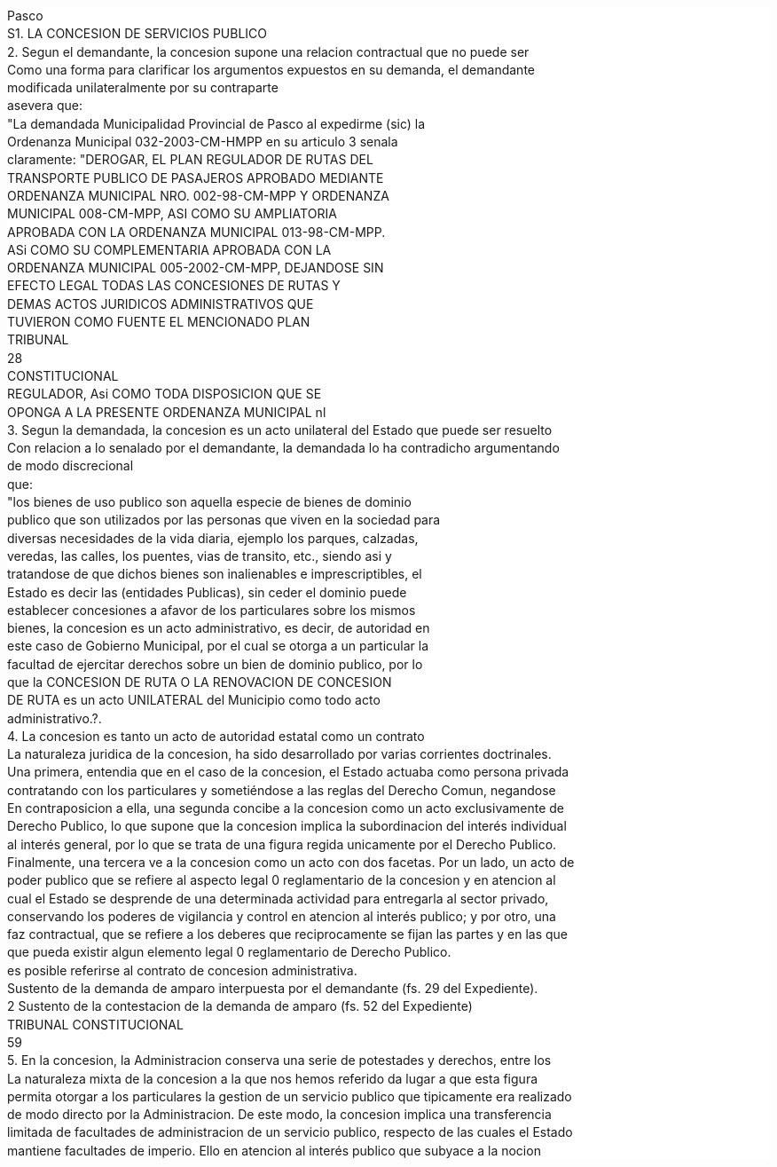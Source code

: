 Pasco  
S1. LA CONCESION DE SERVICIOS PUBLICO  
2. Segun el demandante, la concesion supone una relacion contractual que no puede ser  
Como una forma para clarificar los argumentos expuestos en su demanda, el demandante  
modificada unilateralmente por su contraparte  
asevera que:  
"La demandada Municipalidad Provincial de Pasco al expedirme (sic) la  
Ordenanza Municipal 032-2003-CM-HMPP en su articulo 3 senala  
claramente: "DEROGAR, EL PLAN REGULADOR DE RUTAS DEL  
TRANSPORTE PUBLICO DE PASAJEROS APROBADO MEDIANTE  
ORDENANZA MUNICIPAL NRO. 002-98-CM-MPP Y ORDENANZA  
MUNICIPAL 008-CM-MPP, ASI COMO SU AMPLIATORIA  
APROBADA CON LA ORDENANZA MUNICIPAL 013-98-CM-MPP.  
ASi COMO SU COMPLEMENTARIA APROBADA CON LA  
ORDENANZA MUNICIPAL 005-2002-CM-MPP, DEJANDOSE SIN  
EFECTO LEGAL TODAS LAS CONCESIONES DE RUTAS Y  
DEMAS ACTOS JURIDICOS ADMINISTRATIVOS QUE  
TUVIERON COMO FUENTE EL MENCIONADO PLAN  
TRIBUNAL  
28  
CONSTITUCIONAL  
REGULADOR, Asi COMO TODA DISPOSICION QUE SE  
OPONGA A LA PRESENTE ORDENANZA MUNICIPAL nl  
3. Segun la demandada, la concesion es un acto unilateral del Estado que puede ser resuelto  
Con relacion a lo senalado por el demandante, la demandada lo ha contradicho argumentando  
de modo discrecional  
que:  
"los bienes de uso publico son aquella especie de bienes de dominio  
publico que son utilizados por las personas que viven en la sociedad para  
diversas necesidades de la vida diaria, ejemplo los parques, calzadas,  
veredas, las calles, los puentes, vias de transito, etc., siendo asi y  
tratandose de que dichos bienes son inalienables e imprescriptibles, el  
Estado es decir las (entidades Publicas), sin ceder el dominio puede  
establecer concesiones a afavor de los particulares sobre los mismos  
bienes, la concesion es un acto administrativo, es decir, de autoridad en  
este caso de Gobierno Municipal, por el cual se otorga a un particular la  
facultad de ejercitar derechos sobre un bien de dominio publico, por lo  
que la CONCESION DE RUTA O LA RENOVACION DE CONCESION  
DE RUTA es un acto UNILATERAL del Municipio como todo acto  
administrativo.?.  
4. La concesion es tanto un acto de autoridad estatal como un contrato  
La naturaleza juridica de la concesion, ha sido desarrollado por varias corrientes doctrinales.  
Una primera, entendia que en el caso de la concesion, el Estado actuaba como persona privada  
contratando con los particulares y sometiéndose a las reglas del Derecho Comun, negandose  
En contraposicion a ella, una segunda concibe a la concesion como un acto exclusivamente de  
Derecho Publico, lo que supone que la concesion implica la subordinacion del interés individual  
al interés general, por lo que se trata de una figura regida unicamente por el Derecho Publico.  
Finalmente, una tercera ve a la concesion como un acto con dos facetas. Por un lado, un acto de  
poder publico que se refiere al aspecto legal 0 reglamentario de la concesion y en atencion al  
cual el Estado se desprende de una determinada actividad para entregarla al sector privado,  
conservando los poderes de vigilancia y control en atencion al interés publico; y por otro, una  
faz contractual, que se refiere a los deberes que reciprocamente se fijan las partes y en las que  
que pueda existir algun elemento legal 0 reglamentario de Derecho Publico.  
es posible referirse al contrato de concesion administrativa.  
Sustento de la demanda de amparo interpuesta por el demandante (fs. 29 del Expediente).  
2 Sustento de la contestacion de la demanda de amparo (fs. 52 del Expediente)  
TRIBUNAL CONSTITUCIONAL  
59  
5. En la concesion, la Administracion conserva una serie de potestades y derechos, entre los  
La naturaleza mixta de la concesion a la que nos hemos referido da lugar a que esta figura  
permita otorgar a los particulares la gestion de un servicio publico que tipicamente era realizado  
de modo directo por la Administracion. De este modo, la concesion implica una transferencia  
limitada de facultades de administracion de un servicio publico, respecto de las cuales el Estado  
mantiene facultades de imperio. Ello en atencion al interés publico que subyace a la nocion  